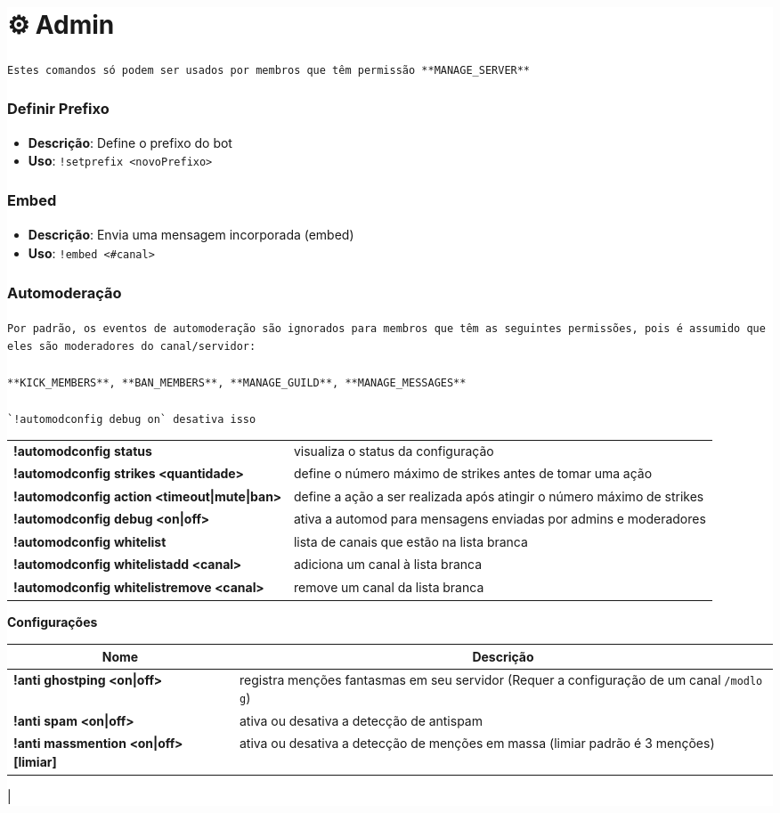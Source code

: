 # ⚙ Admin

~~~Importante
Estes comandos só podem ser usados por membros que têm permissão **MANAGE_SERVER**
~~~

### Definir Prefixo

- **Descrição**: Define o prefixo do bot
- **Uso**: `!setprefix <novoPrefixo>`

### Embed

- **Descrição**: Envia uma mensagem incorporada (embed)
- **Uso**: `!embed <#canal>`

### Automoderação

~~~Importante
Por padrão, os eventos de automoderação são ignorados para membros que têm as seguintes permissões, pois é assumido que eles são moderadores do canal/servidor:

**KICK_MEMBERS**, **BAN_MEMBERS**, **MANAGE_GUILD**, **MANAGE_MESSAGES**

`!automodconfig debug on` desativa isso
~~~

|                                                 |                                                                |
| ----------------------------------------------- | -------------------------------------------------------------- |
| **!automodconfig status**                       | visualiza o status da configuração                               |
| **!automodconfig strikes \<quantidade>**        | define o número máximo de strikes antes de tomar uma ação        |
| **!automodconfig action \<timeout\|mute\|ban>** | define a ação a ser realizada após atingir o número máximo de strikes |
| **!automodconfig debug \<on\|off>**             | ativa a automod para mensagens enviadas por admins e moderadores  |
| **!automodconfig whitelist**                    | lista de canais que estão na lista branca                         |
| **!automodconfig whitelistadd \<canal>**       | adiciona um canal à lista branca                                  |
| **!automodconfig whitelistremove \<canal>**    | remove um canal da lista branca                                   |

**Configurações**

| Nome                                          | Descrição                                                                 |
| --------------------------------------------- | --------------------------------------------------------------------------- |
| **!anti ghostping \<on\|off>**                | registra menções fantasmas em seu servidor (Requer a configuração de um canal `/modlog`) |
| **!anti spam \<on\|off>**                     | ativa ou desativa a detecção de antispam                                    |
| **!anti massmention \<on\|off> \[limiar]**    | ativa ou desativa a detecção de menções em massa (limiar padrão é 3 menções) |
|
